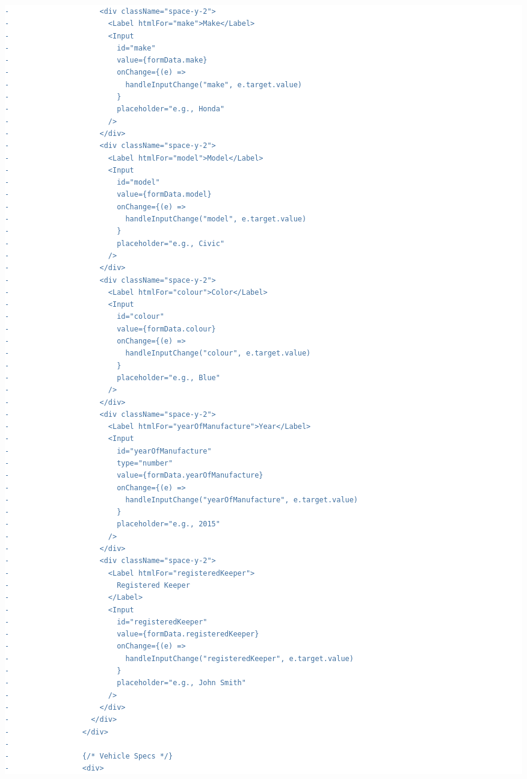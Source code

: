 ```diff
-                     <div className="space-y-2">
-                       <Label htmlFor="make">Make</Label>
-                       <Input
-                         id="make"
-                         value={formData.make}
-                         onChange={(e) =>
-                           handleInputChange("make", e.target.value)
-                         }
-                         placeholder="e.g., Honda"
-                       />
-                     </div>
-                     <div className="space-y-2">
-                       <Label htmlFor="model">Model</Label>
-                       <Input
-                         id="model"
-                         value={formData.model}
-                         onChange={(e) =>
-                           handleInputChange("model", e.target.value)
-                         }
-                         placeholder="e.g., Civic"
-                       />
-                     </div>
-                     <div className="space-y-2">
-                       <Label htmlFor="colour">Color</Label>
-                       <Input
-                         id="colour"
-                         value={formData.colour}
-                         onChange={(e) =>
-                           handleInputChange("colour", e.target.value)
-                         }
-                         placeholder="e.g., Blue"
-                       />
-                     </div>
-                     <div className="space-y-2">
-                       <Label htmlFor="yearOfManufacture">Year</Label>
-                       <Input
-                         id="yearOfManufacture"
-                         type="number"
-                         value={formData.yearOfManufacture}
-                         onChange={(e) =>
-                           handleInputChange("yearOfManufacture", e.target.value)
-                         }
-                         placeholder="e.g., 2015"
-                       />
-                     </div>
-                     <div className="space-y-2">
-                       <Label htmlFor="registeredKeeper">
-                         Registered Keeper
-                       </Label>
-                       <Input
-                         id="registeredKeeper"
-                         value={formData.registeredKeeper}
-                         onChange={(e) =>
-                           handleInputChange("registeredKeeper", e.target.value)
-                         }
-                         placeholder="e.g., John Smith"
-                       />
-                     </div>
-                   </div>
-                 </div>
- 
-                 {/* Vehicle Specs */}
-                 <div>
```